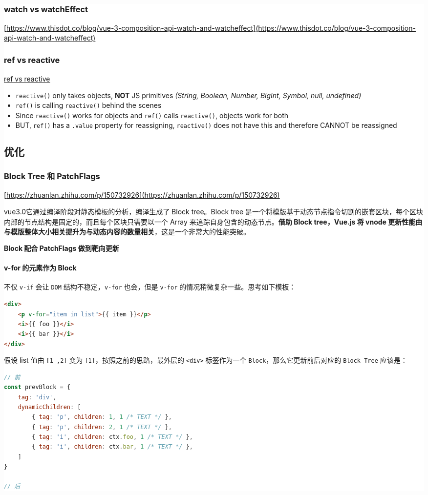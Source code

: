 



### watch vs watchEffect

[https://www.thisdot.co/blog/vue-3-composition-api-watch-and-watcheffect](https://www.thisdot.co/blog/vue-3-composition-api-watch-and-watcheffect)





###  ref vs reactive

[ref vs reactive](https://stackoverflow.com/questions/61452458/ref-vs-reactive-in-vue-3)

- `reactive()` only takes objects, **NOT** JS primitives *(String, Boolean, Number, BigInt, Symbol, null, undefined)*
- `ref()` is calling `reactive()` behind the scenes
- Since `reactive()` works for objects and `ref()` calls `reactive()`, objects work for both
- BUT, `ref()` has a `.value` property for reassigning, `reactive()` does not have this and therefore CANNOT be reassigned







## 优化





### **Block Tree 和 PatchFlags**


[https://zhuanlan.zhihu.com/p/150732926](https://zhuanlan.zhihu.com/p/150732926)

vue3.0它通过编译阶段对静态模板的分析，编译生成了 Block tree。Block tree 是一个将模版基于动态节点指令切割的嵌套区块，每个区块内部的节点结构是固定的，而且每个区块只需要以一个 Array 来追踪自身包含的动态节点。**借助 Block tree，Vue.js 将 vnode 更新性能由与模版整体大小相关提升为与动态内容的数量相关**，这是一个非常大的性能突破。



**Block 配合 PatchFlags 做到靶向更新**



#### **v-for 的元素作为 Block**

不仅 `v-if` 会让 `DOM` 结构不稳定，`v-for` 也会，但是 `v-for` 的情况稍微复杂一些。思考如下模板：

```html
<div>
    <p v-for="item in list">{{ item }}</p>
    <i>{{ foo }}</i>
    <i>{{ bar }}</i>
</div>
```

假设 list 值由 `[1 ,2]` 变为 `[1]`，按照之前的思路，最外层的 `<div>` 标签作为一个 `Block`，那么它更新前后对应的 `Block Tree` 应该是：

```js
// 前
const prevBlock = {
    tag: 'div',
    dynamicChildren: [
        { tag: 'p', children: 1, 1 /* TEXT */ },
        { tag: 'p', children: 2, 1 /* TEXT */ },
        { tag: 'i', children: ctx.foo, 1 /* TEXT */ },
        { tag: 'i', children: ctx.bar, 1 /* TEXT */ },
    ]
}

// 后
```